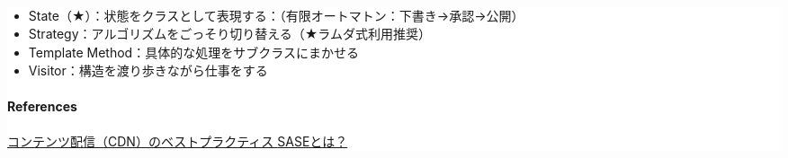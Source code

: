   - State（★）：状態をクラスとして表現する：（有限オートマトン：下書き→承認→公開）
  - Strategy：アルゴリズムをごっそり切り替える（★ラムダ式利用推奨）
  - Template Method：具体的な処理をサブクラスにまかせる
  - Visitor：構造を渡り歩きながら仕事をする

#### References
[コンテンツ配信（CDN）のベストプラクティス ](https://cloud.google.com/cdn/docs/best-practices?hl=ja)
[SASEとは？](https://www.cloudflare.com/ja-jp/learning/access-management/what-is-sase/)
